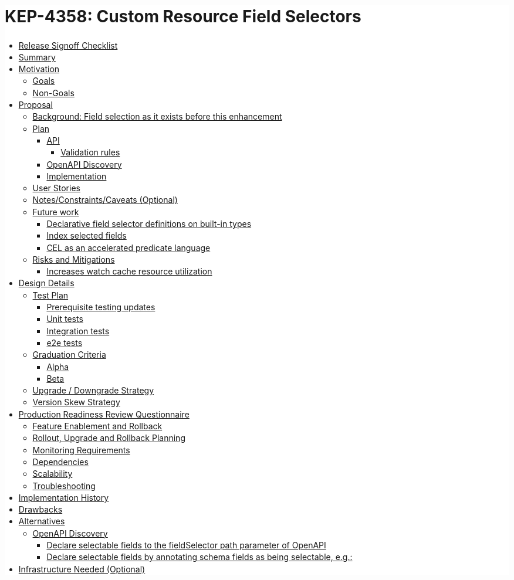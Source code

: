 
# KEP-4358: Custom Resource Field Selectors






- [Release Signoff Checklist](#release-signoff-checklist)
- [Summary](#summary)
- [Motivation](#motivation)
  - [Goals](#goals)
  - [Non-Goals](#non-goals)
- [Proposal](#proposal)
  - [Background: Field selection as it exists before this enhancement](#background-field-selection-as-it-exists-before-this-enhancement)
  - [Plan](#plan)
    - [API](#api)
      - [Validation rules](#validation-rules)
    - [OpenAPI Discovery](#openapi-discovery)
    - [Implementation](#implementation)
  - [User Stories](#user-stories)
  - [Notes/Constraints/Caveats (Optional)](#notesconstraintscaveats-optional)
  - [Future work](#future-work)
    - [Declarative field selector definitions on built-in types](#declarative-field-selector-definitions-on-built-in-types)
    - [Index selected fields](#index-selected-fields)
    - [CEL as an accelerated predicate language](#cel-as-an-accelerated-predicate-language)
  - [Risks and Mitigations](#risks-and-mitigations)
    - [Increases watch cache resource utilization](#increases-watch-cache-resource-utilization)
- [Design Details](#design-details)
  - [Test Plan](#test-plan)
      - [Prerequisite testing updates](#prerequisite-testing-updates)
      - [Unit tests](#unit-tests)
      - [Integration tests](#integration-tests)
      - [e2e tests](#e2e-tests)
  - [Graduation Criteria](#graduation-criteria)
    - [Alpha](#alpha)
    - [Beta](#beta)
  - [Upgrade / Downgrade Strategy](#upgrade--downgrade-strategy)
  - [Version Skew Strategy](#version-skew-strategy)
- [Production Readiness Review Questionnaire](#production-readiness-review-questionnaire)
  - [Feature Enablement and Rollback](#feature-enablement-and-rollback)
  - [Rollout, Upgrade and Rollback Planning](#rollout-upgrade-and-rollback-planning)
  - [Monitoring Requirements](#monitoring-requirements)
  - [Dependencies](#dependencies)
  - [Scalability](#scalability)
  - [Troubleshooting](#troubleshooting)
- [Implementation History](#implementation-history)
- [Drawbacks](#drawbacks)
- [Alternatives](#alternatives)
  - [OpenAPI Discovery](#openapi-discovery-1)
    - [Declare selectable fields to the fieldSelector path parameter of OpenAPI](#declare-selectable-fields-to-the-fieldselector-path-parameter-of-openapi)
    - [Declare selectable fields by annotating schema fields as being selectable, e.g.:](#declare-selectable-fields-by-annotating-schema-fields-as-being-selectable-eg)
- [Infrastructure Needed (Optional)](#infrastructure-needed-optional)

